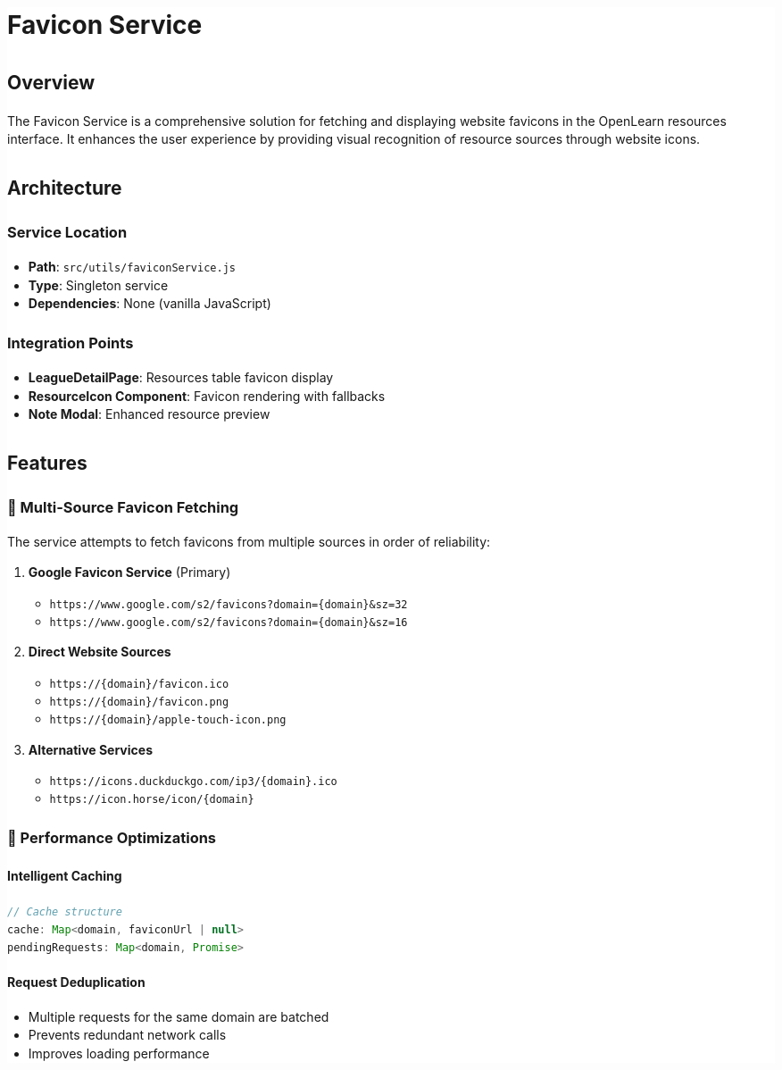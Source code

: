 # Favicon Service

## Overview

The Favicon Service is a comprehensive solution for fetching and displaying website favicons in the OpenLearn resources interface. It enhances the user experience by providing visual recognition of resource sources through website icons.

## Architecture

### Service Location
- **Path**: `src/utils/faviconService.js`
- **Type**: Singleton service
- **Dependencies**: None (vanilla JavaScript)

### Integration Points
- **LeagueDetailPage**: Resources table favicon display
- **ResourceIcon Component**: Favicon rendering with fallbacks
- **Note Modal**: Enhanced resource preview

## Features

### 🔄 Multi-Source Favicon Fetching
The service attempts to fetch favicons from multiple sources in order of reliability:

1. **Google Favicon Service** (Primary)
   - `https://www.google.com/s2/favicons?domain={domain}&sz=32`
   - `https://www.google.com/s2/favicons?domain={domain}&sz=16`

2. **Direct Website Sources**
   - `https://{domain}/favicon.ico`
   - `https://{domain}/favicon.png`
   - `https://{domain}/apple-touch-icon.png`

3. **Alternative Services**
   - `https://icons.duckduckgo.com/ip3/{domain}.ico`
   - `https://icon.horse/icon/{domain}`

### 🚀 Performance Optimizations

#### Intelligent Caching
```javascript
// Cache structure
cache: Map<domain, faviconUrl | null>
pendingRequests: Map<domain, Promise>
```

#### Request Deduplication
- Multiple requests for the same domain are batched
- Prevents redundant network calls
- Improves loading performance

